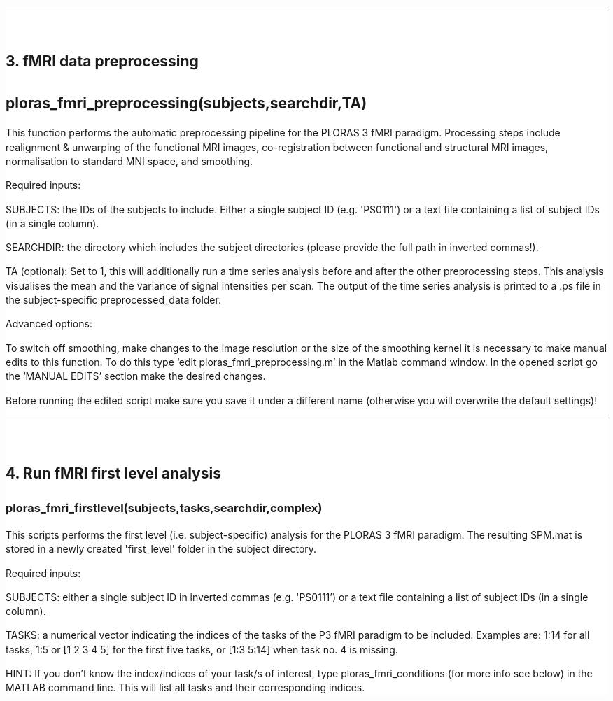 ---------------------------------------------------
 
## 3. fMRI data preprocessing

## ploras_fmri_preprocessing(subjects,searchdir,TA)

This function performs the automatic preprocessing pipeline for the 
PLORAS 3 fMRI paradigm. Processing steps include realignment & unwarping of the functional MRI images, co-registration between functional and structural MRI images, normalisation to standard MNI space, and smoothing. 

Required inputs: 

SUBJECTS: the IDs of the subjects to include. Either a single subject ID
(e.g. 'PS0111') or a text file containing a list of subject IDs (in a single column). 

SEARCHDIR: the directory which includes the subject directories (please provide the full path in inverted commas!).

TA (optional): Set to 1, this will additionally run a time series analysis before and after the other preprocessing steps. This analysis visualises the mean and the variance of signal intensities per scan. The output of the time series analysis is printed to a .ps file in the subject-specific preprocessed_data folder.

Advanced options:

To switch off smoothing, make changes to the image resolution or the size of the smoothing kernel it is necessary to make manual edits to this function. To do this type ‘edit ploras_fmri_preprocessing.m’ in the Matlab command window. In the opened script go the ‘MANUAL EDITS’ section make the desired changes.

Before running the edited script make sure you save it under a different name (otherwise you will overwrite the default settings)!

---------------------------------------------------
 
## 4. Run fMRI first level analysis

### ploras_fmri_firstlevel(subjects,tasks,searchdir,complex)

This scripts performs the first level (i.e. subject-specific) analysis
for the PLORAS 3 fMRI paradigm. The resulting SPM.mat is stored in a newly created 'first_level' folder in the subject directory.

Required inputs:

SUBJECTS: either a single subject ID in inverted commas (e.g. 'PS0111’) or a text file containing a list of subject IDs (in a single column). 

TASKS: a numerical vector indicating the indices of the tasks of the P3 fMRI paradigm to be included. Examples are: 1:14 for all tasks, 1:5 or 
[1 2 3 4 5] for the first five tasks, or [1:3 5:14] when task no. 4 is missing.

HINT: If you don’t know the index/indices of your task/s of interest, type ploras_fmri_conditions (for more info see below) in the MATLAB command line. This will list all tasks and their corresponding indices.
